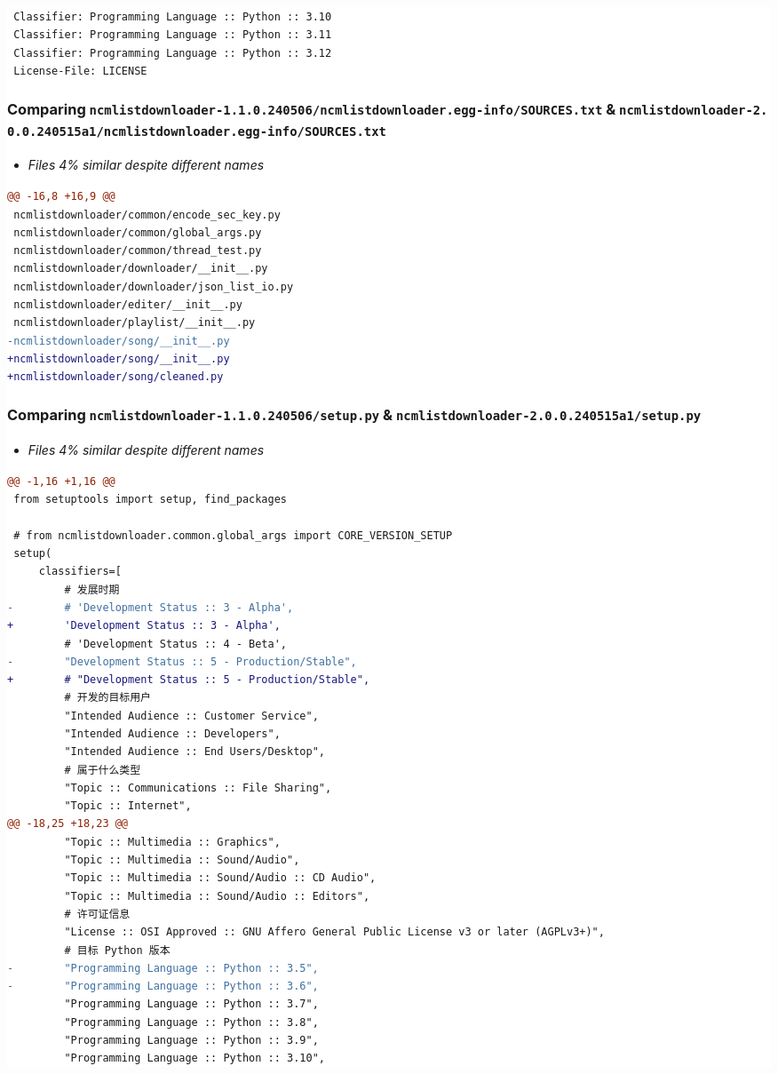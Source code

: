 ```diff
 Classifier: Programming Language :: Python :: 3.10
 Classifier: Programming Language :: Python :: 3.11
 Classifier: Programming Language :: Python :: 3.12
 License-File: LICENSE
```

### Comparing `ncmlistdownloader-1.1.0.240506/ncmlistdownloader.egg-info/SOURCES.txt` & `ncmlistdownloader-2.0.0.240515a1/ncmlistdownloader.egg-info/SOURCES.txt`

 * *Files 4% similar despite different names*

```diff
@@ -16,8 +16,9 @@
 ncmlistdownloader/common/encode_sec_key.py
 ncmlistdownloader/common/global_args.py
 ncmlistdownloader/common/thread_test.py
 ncmlistdownloader/downloader/__init__.py
 ncmlistdownloader/downloader/json_list_io.py
 ncmlistdownloader/editer/__init__.py
 ncmlistdownloader/playlist/__init__.py
-ncmlistdownloader/song/__init__.py
+ncmlistdownloader/song/__init__.py
+ncmlistdownloader/song/cleaned.py
```

### Comparing `ncmlistdownloader-1.1.0.240506/setup.py` & `ncmlistdownloader-2.0.0.240515a1/setup.py`

 * *Files 4% similar despite different names*

```diff
@@ -1,16 +1,16 @@
 from setuptools import setup, find_packages
 
 # from ncmlistdownloader.common.global_args import CORE_VERSION_SETUP
 setup(
     classifiers=[
         # 发展时期
-        # 'Development Status :: 3 - Alpha',
+        'Development Status :: 3 - Alpha',
         # 'Development Status :: 4 - Beta',
-        "Development Status :: 5 - Production/Stable",
+        # "Development Status :: 5 - Production/Stable",
         # 开发的目标用户
         "Intended Audience :: Customer Service",
         "Intended Audience :: Developers",
         "Intended Audience :: End Users/Desktop",
         # 属于什么类型
         "Topic :: Communications :: File Sharing",
         "Topic :: Internet",
@@ -18,25 +18,23 @@
         "Topic :: Multimedia :: Graphics",
         "Topic :: Multimedia :: Sound/Audio",
         "Topic :: Multimedia :: Sound/Audio :: CD Audio",
         "Topic :: Multimedia :: Sound/Audio :: Editors",
         # 许可证信息
         "License :: OSI Approved :: GNU Affero General Public License v3 or later (AGPLv3+)",
         # 目标 Python 版本
-        "Programming Language :: Python :: 3.5",
-        "Programming Language :: Python :: 3.6",
         "Programming Language :: Python :: 3.7",
         "Programming Language :: Python :: 3.8",
         "Programming Language :: Python :: 3.9",
         "Programming Language :: Python :: 3.10",
```